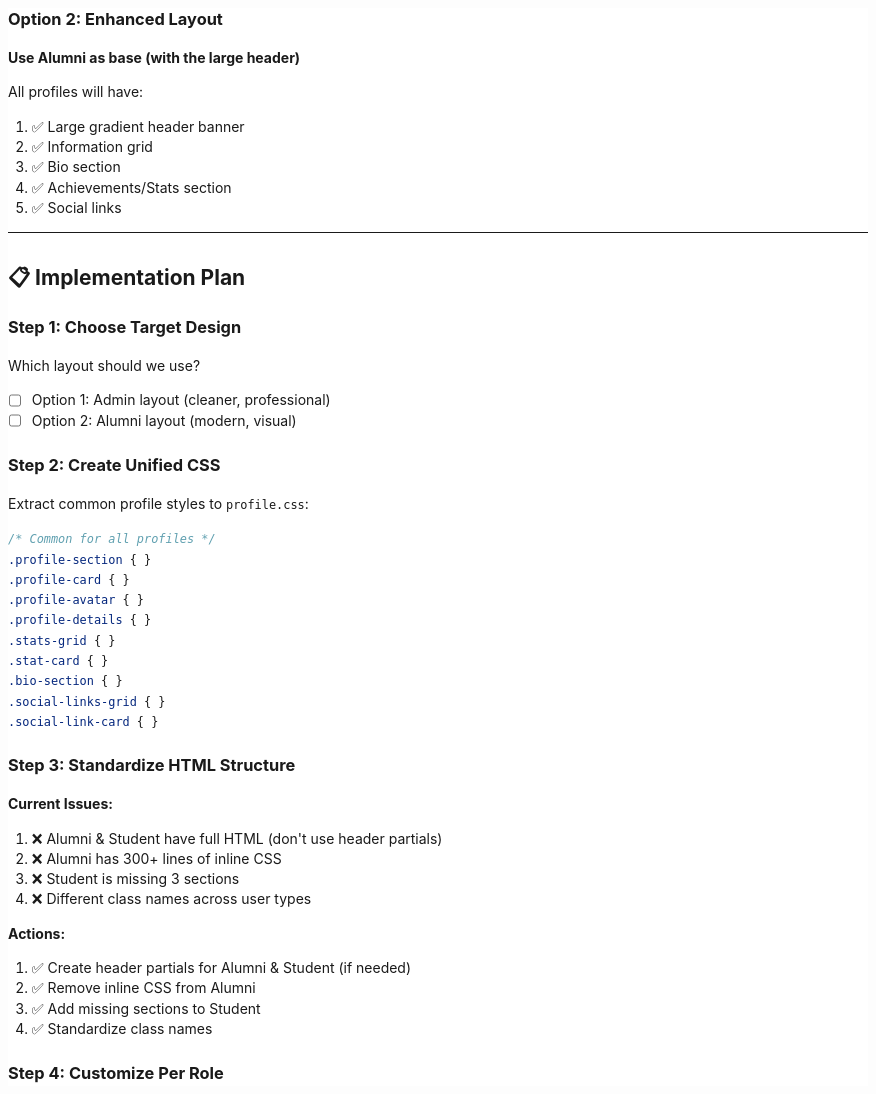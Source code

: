 
### Option 2: Enhanced Layout
**Use Alumni as base (with the large header)**

All profiles will have:
1. ✅ Large gradient header banner
2. ✅ Information grid
3. ✅ Bio section
4. ✅ Achievements/Stats section
5. ✅ Social links

---

## 📋 Implementation Plan

### **Step 1: Choose Target Design**
Which layout should we use?
- [ ] Option 1: Admin layout (cleaner, professional)
- [ ] Option 2: Alumni layout (modern, visual)

### **Step 2: Create Unified CSS**
Extract common profile styles to `profile.css`:

```css
/* Common for all profiles */
.profile-section { }
.profile-card { }
.profile-avatar { }
.profile-details { }
.stats-grid { }
.stat-card { }
.bio-section { }
.social-links-grid { }
.social-link-card { }
```

### **Step 3: Standardize HTML Structure**

**Current Issues:**
1. ❌ Alumni & Student have full HTML (don't use header partials)
2. ❌ Alumni has 300+ lines of inline CSS
3. ❌ Student is missing 3 sections
4. ❌ Different class names across user types

**Actions:**
1. ✅ Create header partials for Alumni & Student (if needed)
2. ✅ Remove inline CSS from Alumni
3. ✅ Add missing sections to Student
4. ✅ Standardize class names

### **Step 4: Customize Per Role**
